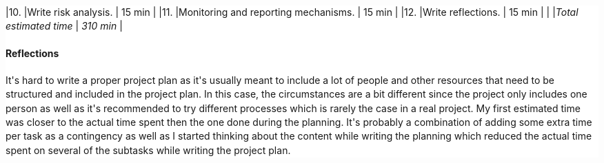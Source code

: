 |10.    |Write risk analysis.                                                                                                       | 15 min    |
|11.    |Monitoring and reporting mechanisms.                                                                                       | 15 min    |
|12.    |Write reflections.                                                                                                         | 15 min    |
|       |*Total estimated time*                                                                                                     | *310 min* |


#### Reflections
It's hard to write a proper project plan as it's usually meant to include a lot of people and other resources that need to be structured and included in the project plan. In this case, the circumstances are a bit different since the project only includes one person as well as it's recommended to try different processes which is rarely the case in a real project.
My first estimated time was closer to the actual time spent then the one done during the planning. It's probably a combination of adding some extra time per task as a contingency as well as I started thinking about the content while writing the planning which reduced the actual time spent on several of the subtasks while writing the project plan.
